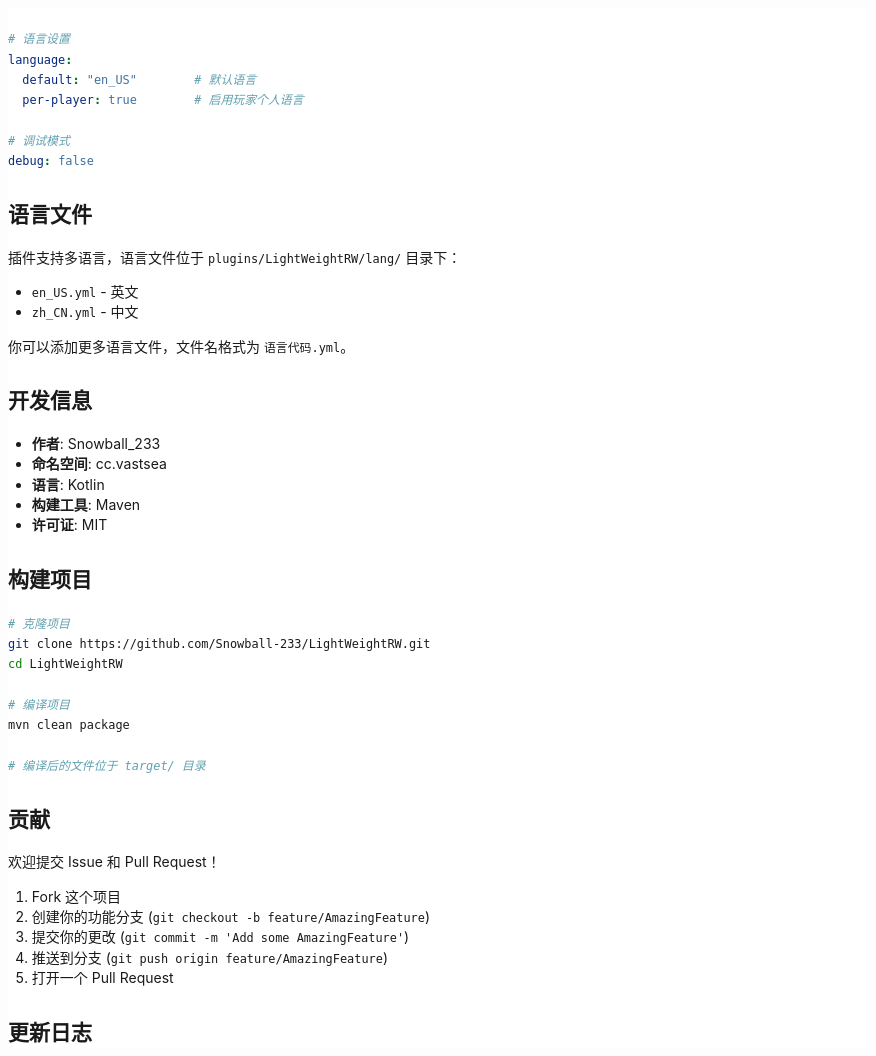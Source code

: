 ```yaml

# 语言设置
language:
  default: "en_US"        # 默认语言
  per-player: true        # 启用玩家个人语言

# 调试模式
debug: false
```

## 语言文件

插件支持多语言，语言文件位于 `plugins/LightWeightRW/lang/` 目录下：

- `en_US.yml` - 英文
- `zh_CN.yml` - 中文

你可以添加更多语言文件，文件名格式为 `语言代码.yml`。

## 开发信息

- **作者**: Snowball_233
- **命名空间**: cc.vastsea
- **语言**: Kotlin
- **构建工具**: Maven
- **许可证**: MIT

## 构建项目

```bash
# 克隆项目
git clone https://github.com/Snowball-233/LightWeightRW.git
cd LightWeightRW

# 编译项目
mvn clean package

# 编译后的文件位于 target/ 目录
```

## 贡献

欢迎提交 Issue 和 Pull Request！

1. Fork 这个项目
2. 创建你的功能分支 (`git checkout -b feature/AmazingFeature`)
3. 提交你的更改 (`git commit -m 'Add some AmazingFeature'`)
4. 推送到分支 (`git push origin feature/AmazingFeature`)
5. 打开一个 Pull Request

## 更新日志
